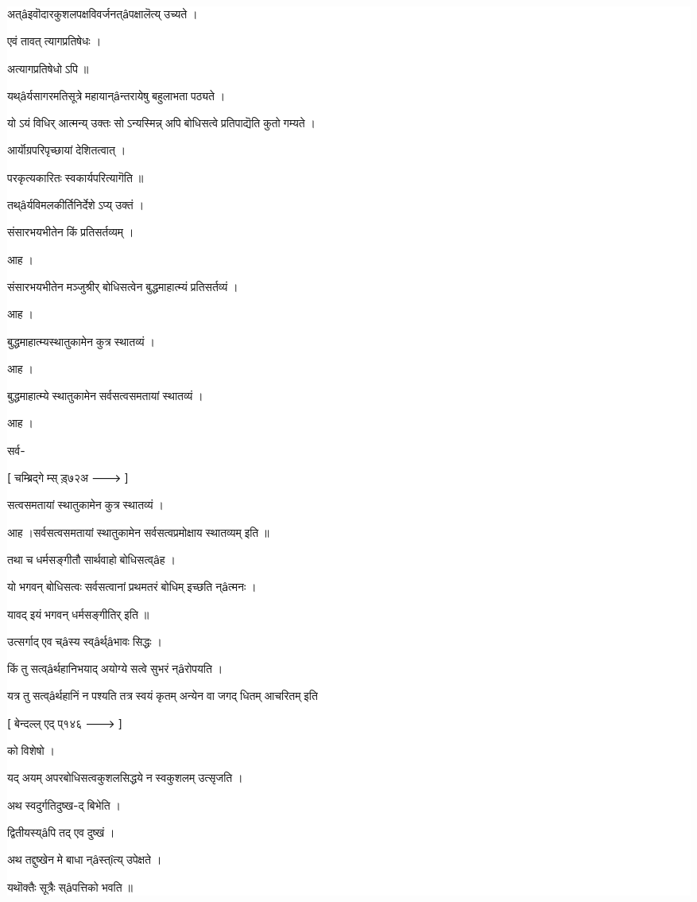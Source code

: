 अत्âइवॊदारकुशलपक्षविवर्जनत्âपक्षालॆत्य् उच्यते ।  
  
एवं तावत् त्यागप्रतिषेधः ।  
  
अत्यागप्रतिषेधो ऽपि ॥  
  
यथ्âर्यसागरमतिसूत्रे महायान्âन्तरायेषु बहुलाभता पठ्यते ।  
  
यो ऽयं विधिर् आत्मन्य् उक्तः सो ऽन्यस्मिन्न् अपि बोधिसत्वे प्रतिपाद्यॆति कुतो गम्यते ।  
  
आर्यॊग्रपरिपृच्छायां देशितत्वात् ।  
  
परकृत्यकारितः स्वकार्यपरित्यागॆति ॥  
  
तथ्âर्यविमलकीर्तिनिर्देशे ऽप्य् उक्तं ।  
  
संसारभयभीतेन किं प्रतिसर्तव्यम् ।  
  
आह ।  
  
संसारभयभीतेन मञ्जुश्रीर् बोधिसत्वेन बुद्धमाहात्म्यं प्रतिसर्तव्यं ।  
  
आह ।  
  
बुद्धमाहात्म्यस्थातुकामेन कुत्र स्थातव्यं ।  
  
आह ।  
  
बुद्धमाहात्म्ये स्थातुकामेन सर्वसत्वसमतायां स्थातव्यं ।  
  
आह ।  
  
सर्व-  
  
[ चम्ब्रिद्गे म्स् ड़्७२अ ---> ]  
  
सत्वसमतायां स्थातुकामेन कुत्र स्थातव्यं ।  
  
आह ।सर्वसत्वसमतायां स्थातुकामेन सर्वसत्वप्रमोक्षाय स्थातव्यम् इति ॥  
  
तथा च धर्मसङ्गीतौ सार्थवाहो बोधिसत्व्âह ।  
  
यो भगवन् बोधिसत्वः सर्वसत्वानां प्रथमतरं बोधिम् इच्छति न्âत्मनः ।  
  
यावद् इयं भगवन् धर्मसङ्गीतिर् इति ॥  
  
उत्सर्गाद् एव च्âस्य स्व्âर्थ्âभावः सिद्धः ।  
  
किं तु सत्व्âर्थहानिभयाद् अयोग्ये सत्वे सुभरं न्âरोपयति ।  
  
यत्र तु सत्व्âर्थहानिं न पश्यति तत्र स्वयं कृतम् अन्येन वा जगद् धितम् आचरितम् इति  
  
[ बेन्दल्ल् एद् प्१४६ ---> ]  
  
को विशेषो ।  
  
यद् अयम् अपरबोधिसत्वकुशलसिद्धये न स्वकुशलम् उत्सृजति ।  
  
अथ स्वदुर्गतिदुष्ख-द् बिभेति ।  
  
द्वितीयस्य्âपि तद् एव दुष्खं ।  
  
अथ तद्दुष्खेन मे बाधा न्âस्त्îत्य् उपेक्षते ।  
  
यथॊक्तैः सूत्रैः स्âपत्तिको भवति ॥  
  